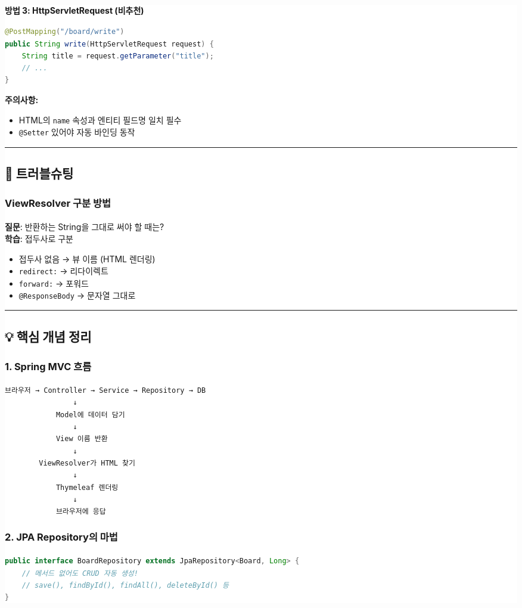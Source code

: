 **방법 3: HttpServletRequest (비추천)**
```java
@PostMapping("/board/write")
public String write(HttpServletRequest request) {
    String title = request.getParameter("title");
    // ...
}
```

**주의사항:**
- HTML의 `name` 속성과 엔티티 필드명 일치 필수
- `@Setter` 있어야 자동 바인딩 동작

---

## 🐛 트러블슈팅

### ViewResolver 구분 방법
**질문**: 반환하는 String을 그대로 써야 할 때는?  
**학습**: 접두사로 구분
- 접두사 없음 → 뷰 이름 (HTML 렌더링)
- `redirect:` → 리다이렉트
- `forward:` → 포워드
- `@ResponseBody` → 문자열 그대로

---

## 💡 핵심 개념 정리

### 1. Spring MVC 흐름
```
브라우저 → Controller → Service → Repository → DB
                ↓
            Model에 데이터 담기
                ↓
            View 이름 반환
                ↓
        ViewResolver가 HTML 찾기
                ↓
            Thymeleaf 렌더링
                ↓
            브라우저에 응답
```

### 2. JPA Repository의 마법
```java
public interface BoardRepository extends JpaRepository<Board, Long> {
    // 메서드 없어도 CRUD 자동 생성!
    // save(), findById(), findAll(), deleteById() 등
}
```
